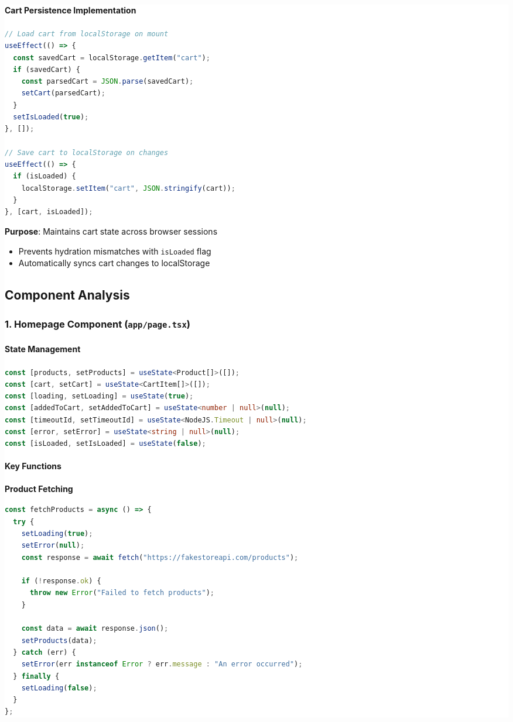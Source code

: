 #### Cart Persistence Implementation
```typescript
// Load cart from localStorage on mount
useEffect(() => {
  const savedCart = localStorage.getItem("cart");
  if (savedCart) {
    const parsedCart = JSON.parse(savedCart);
    setCart(parsedCart);
  }
  setIsLoaded(true);
}, []);

// Save cart to localStorage on changes
useEffect(() => {
  if (isLoaded) {
    localStorage.setItem("cart", JSON.stringify(cart));
  }
}, [cart, isLoaded]);
```

**Purpose**: Maintains cart state across browser sessions
- Prevents hydration mismatches with `isLoaded` flag
- Automatically syncs cart changes to localStorage

## Component Analysis

### 1. Homepage Component (`app/page.tsx`)

#### State Management
```typescript
const [products, setProducts] = useState<Product[]>([]);
const [cart, setCart] = useState<CartItem[]>([]);
const [loading, setLoading] = useState(true);
const [addedToCart, setAddedToCart] = useState<number | null>(null);
const [timeoutId, setTimeoutId] = useState<NodeJS.Timeout | null>(null);
const [error, setError] = useState<string | null>(null);
const [isLoaded, setIsLoaded] = useState(false);
```

#### Key Functions

**Product Fetching**
```typescript
const fetchProducts = async () => {
  try {
    setLoading(true);
    setError(null);
    const response = await fetch("https://fakestoreapi.com/products");
    
    if (!response.ok) {
      throw new Error("Failed to fetch products");
    }
    
    const data = await response.json();
    setProducts(data);
  } catch (err) {
    setError(err instanceof Error ? err.message : "An error occurred");
  } finally {
    setLoading(false);
  }
};
```
